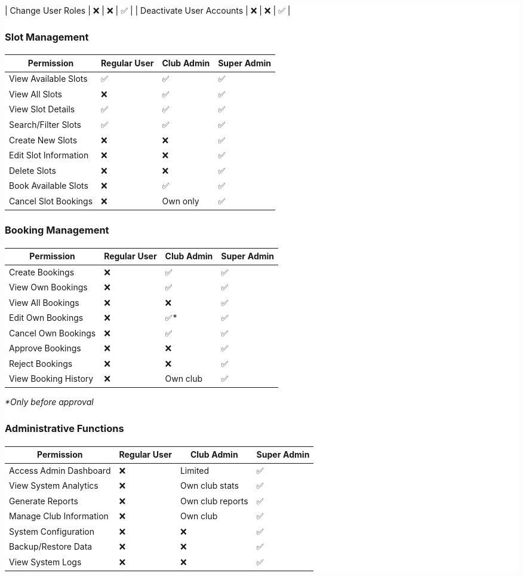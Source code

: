 | Change User Roles | ❌ | ❌ | ✅ |
| Deactivate User Accounts | ❌ | ❌ | ✅ |

### Slot Management

| Permission | Regular User | Club Admin | Super Admin |
|------------|--------------|------------|-------------|
| View Available Slots | ✅ | ✅ | ✅ |
| View All Slots | ❌ | ✅ | ✅ |
| View Slot Details | ✅ | ✅ | ✅ |
| Search/Filter Slots | ✅ | ✅ | ✅ |
| Create New Slots | ❌ | ❌ | ✅ |
| Edit Slot Information | ❌ | ❌ | ✅ |
| Delete Slots | ❌ | ❌ | ✅ |
| Book Available Slots | ❌ | ✅ | ✅ |
| Cancel Slot Bookings | ❌ | Own only | ✅ |

### Booking Management

| Permission | Regular User | Club Admin | Super Admin |
|------------|--------------|------------|-------------|
| Create Bookings | ❌ | ✅ | ✅ |
| View Own Bookings | ❌ | ✅ | ✅ |
| View All Bookings | ❌ | ❌ | ✅ |
| Edit Own Bookings | ❌ | ✅* | ✅ |
| Cancel Own Bookings | ❌ | ✅ | ✅ |
| Approve Bookings | ❌ | ❌ | ✅ |
| Reject Bookings | ❌ | ❌ | ✅ |
| View Booking History | ❌ | Own club | ✅ |

*\*Only before approval*

### Administrative Functions

| Permission | Regular User | Club Admin | Super Admin |
|------------|--------------|------------|-------------|
| Access Admin Dashboard | ❌ | Limited | ✅ |
| View System Analytics | ❌ | Own club stats | ✅ |
| Generate Reports | ❌ | Own club reports | ✅ |
| Manage Club Information | ❌ | Own club | ✅ |
| System Configuration | ❌ | ❌ | ✅ |
| Backup/Restore Data | ❌ | ❌ | ✅ |
| View System Logs | ❌ | ❌ | ✅ |
